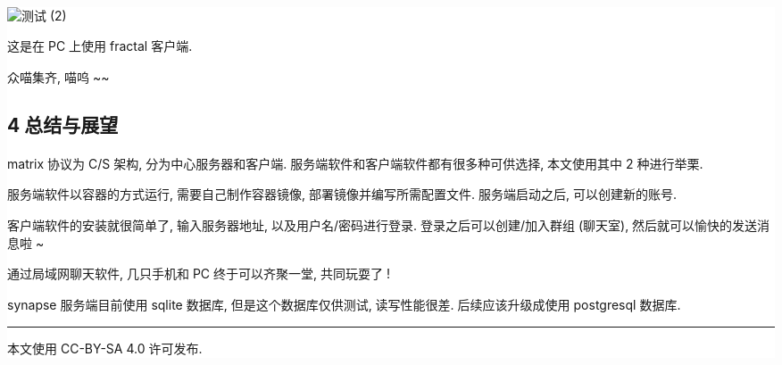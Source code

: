 ![测试 (2)](./图/33-t-2.png)

这是在 PC 上使用 fractal 客户端.

众喵集齐, 喵呜 ~~


## 4 总结与展望

matrix 协议为 C/S 架构, 分为中心服务器和客户端.
服务端软件和客户端软件都有很多种可供选择, 本文使用其中 2 种进行举栗.

服务端软件以容器的方式运行, 需要自己制作容器镜像, 部署镜像并编写所需配置文件.
服务端启动之后, 可以创建新的账号.

客户端软件的安装就很简单了, 输入服务器地址, 以及用户名/密码进行登录.
登录之后可以创建/加入群组 (聊天室), 然后就可以愉快的发送消息啦 ~

通过局域网聊天软件, 几只手机和 PC 终于可以齐聚一堂, 共同玩耍了 !

synapse 服务端目前使用 sqlite 数据库, 但是这个数据库仅供测试, 读写性能很差.
后续应该升级成使用 postgresql 数据库.

----

本文使用 CC-BY-SA 4.0 许可发布.
